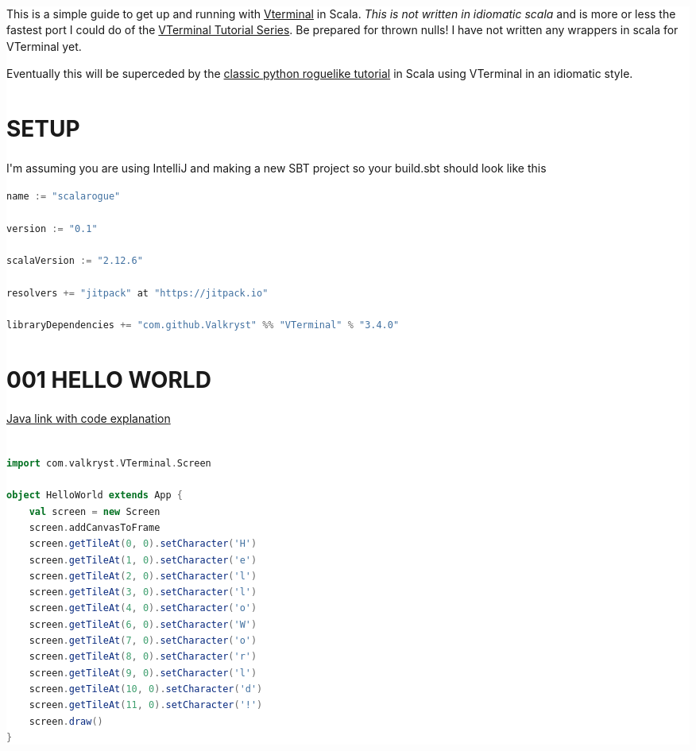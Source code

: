This is a simple guide to get up and running with [Vterminal](https://github.com/Valkryst/VTerminal) in Scala.  *This is not written in idiomatic scala* and is more or less the fastest port I could do of the [VTerminal Tutorial Series](https://github.com/Valkryst/VTerminal_Tutorial/wiki/%23000---Requirements).  Be prepared for thrown nulls!  I have not written any wrappers in scala for VTerminal yet.

Eventually this will be superceded by the [classic python roguelike tutorial](https://www.reddit.com/r/roguelikedev/wiki/python_tutorial_series) in Scala using VTerminal in an idiomatic style.

# SETUP

I'm assuming you are using IntelliJ and making a new SBT project so your build.sbt should look like this 

```scala
name := "scalarogue"

version := "0.1"

scalaVersion := "2.12.6"

resolvers += "jitpack" at "https://jitpack.io"

libraryDependencies += "com.github.Valkryst" %% "VTerminal" % "3.4.0"
```

# 001 HELLO WORLD 

[Java link with code explanation](https://github.com/Valkryst/VTerminal_Tutorial/wiki/%23001-Hello-World)

```scala 

import com.valkryst.VTerminal.Screen

object HelloWorld extends App {
    val screen = new Screen
    screen.addCanvasToFrame
    screen.getTileAt(0, 0).setCharacter('H')
    screen.getTileAt(1, 0).setCharacter('e')
    screen.getTileAt(2, 0).setCharacter('l')
    screen.getTileAt(3, 0).setCharacter('l')
    screen.getTileAt(4, 0).setCharacter('o')
    screen.getTileAt(6, 0).setCharacter('W')
    screen.getTileAt(7, 0).setCharacter('o')
    screen.getTileAt(8, 0).setCharacter('r')
    screen.getTileAt(9, 0).setCharacter('l')
    screen.getTileAt(10, 0).setCharacter('d')
    screen.getTileAt(11, 0).setCharacter('!')
    screen.draw()
}
```
